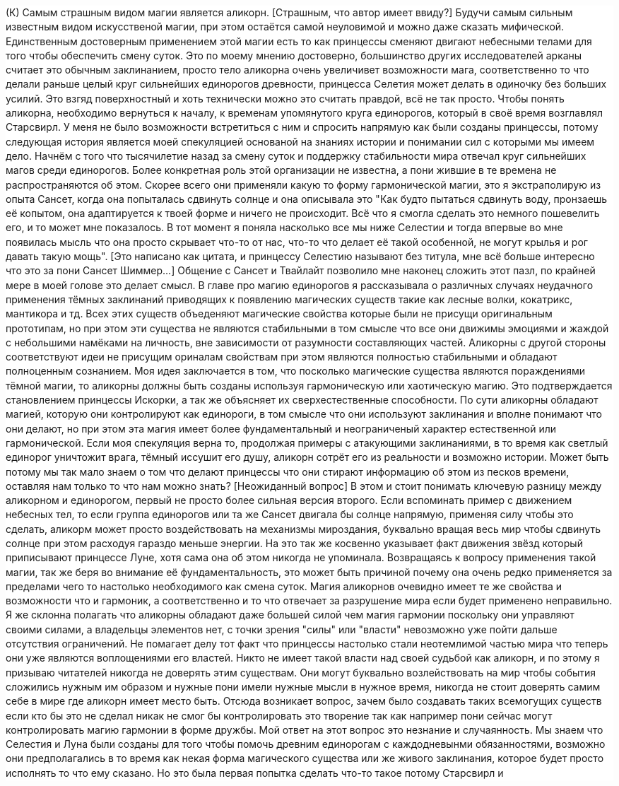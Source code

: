 (К) Самым страшным видом магии является аликорн. [Страшным, что автор имеет ввиду?] Будучи самым сильным известным видом искусственой магии, при этом остаётся самой неуловимой и можно даже сказать мифической. Единственным достоверным применением этой магии есть то как принцессы сменяют двигают небесными телами для того чтобы обеспечить смену суток. Это по моему мнению достоверно, большинство других исследователей арканы считает это обычным заклинанием, просто тело аликорна очень увеличивет возможности мага, соответственно то что делали раньше целый круг сильнейших единорогов древности, принцесса Селетия может делать в одиночку без больших усилий. Это взгяд поверхностный и хоть технически можно это считать правдой, всё не так просто. Чтобы понять аликорна, необходимо вернуться к началу, к временам упомянутого круга единорогов, который в своё время возглавлял Старсвирл. У меня не было возможности встретиться с ним и спросить напрямую как были созданы принцессы, потому следующая история является моей спекуляцией основаной на знаниях истории и понимании сил с которыми мы имеем дело. Начнём с того что тысячилетие назад за смену суток и поддержку стабильности мира отвечал круг сильнейших магов среди единорогов. Более конкретная роль этой организации не известна, а пони жившие в те времена не распространяются об этом. Скорее всего они применяли какую то форму гармонической магии, это я экстраполирую из опыта Сансет, когда она попыталась сдвинуть солнце и она описывала это "Как будто пытаться сдвинуть воду, пронзаешь её копытом, она адаптируется к твоей форме и ничего не происходит. Всё что я смогла сделать это немного пошевелить его, и то может мне показалось. В тот момент я поняла насколько все мы ниже Селестии и тогда впервые во мне появилась мысль что она просто скрывает что-то от нас, что-то что делает её такой особенной, не могут крылья и рог давать такую мощь". [Это написано как цитата, и принцессу Селестию называют без титула, мне всё больше интересно что это за пони Сансет Шиммер...] Общение с Сансет и Твайлайт позволило мне наконец сложить этот пазл, по крайней мере в моей голове это делает смысл. В главе про магию единорогов я рассказывала о различных случаях неудачного применения тёмных заклинаний приводящих к появлению магических существ такие как лесные волки, кокатрикс, мантикора и тд. Всех этих существ объеденяют магические свойства которые были не присущи оригинальным прототипам, но при этом эти существа не являются стабильными в том смысле что все они движимы эмоциями и жаждой с небольшими намёками на личность, вне зависимости от разумности составляющих частей. Аликорны с другой стороны соответствуют идеи не присущим ориналам свойствам при этом являются полностью стабильными и обладают полноценным сознанием. Моя идея заключается в том, что посколько магические существа являются пораждениями тёмной магии, то аликорны должны быть созданы используя гармоническую или хаотическую магию. Это подтверждается становлением принцессы Искорки, а так же объясняет их сверхестественные способности. По сути аликорны обладают магией, которую они контролируют как единороги, в том смысле что они используют заклинания и вполне понимают что они делают, но при этом эта магия имеет более фундаментальный и неограниченый характер естественной или гармонической. Если моя спекуляция верна то, продолжая примеры с атакующими заклинаниями, в то время как светлый единорог уничтожит врага, тёмный иссушит его душу, аликорн сотрёт его из реальности и возможно истории. Может быть потому мы так мало знаем о том что делают принцессы что они стирают информацию об этом из песков времени, оставляя нам только то что нам можно знать? [Неожиданный вопрос] В этом и стоит понимать ключевую разницу между аликорном и единорогом, первый не просто более сильная версия второго. Если вспоминать пример с движением небесных тел, то если группа единорогов или та же Сансет двигала бы солнце напрямую, применяя силу чтобы это сделать, аликорм может просто воздействовать на механизмы мироздания, буквально вращая весь мир чтобы сдвинуть солнце при этом расходуя гараздо меньше энергии. На это так же косвенно указывает факт движения звёзд который приписывают принцессе Луне, хотя сама она об этом никогда не упоминала. Возвращаясь к вопросу применения такой магии, так же беря во внимание её фундаментальность, это может быть причиной почему она очень редко применяется за пределами чего то настолько необходимого как смена суток. Магия аликорнов очевидно имеет те же свойства и возможности что и гармоник, а соответственно и то что отвечает за разрушение мира если будет применено неправильно. Я же склонна полагать что аликорны обладают даже большей силой чем магия гармонии поскольку они управляют своими силами, а владельцы элементов нет, с точки зрения "силы" или "власти" невозможно уже пойти дальше отсутствия ограничений. Не помагает делу тот факт что принцессы настолько стали неотемлимой частью мира что теперь они уже являются воплощениями его властей. Никто не имеет такой власти над своей судьбой как аликорн, и по этому я призываю читателей никогда не доверять этим существам. Они могут буквально возлействовать на мир чтобы события сложились нужным им образом и нужные пони имели нужные мысли в нужное время, никогда не стоит доверять самим себе в мире где аликорн имеет место быть. Отсюда возникает вопрос, зачем было создавать таких всемогущих существ если кто бы это не сделал никак не смог бы контролировать это творение так как например пони сейчас могут контролировать магию гармонии в форме дружбы. Мой ответ на этот вопрос это незнание и случаянность. Мы знаем что Селестия и Луна были созданы для того чтобы помочь древним единорогам с каждодневынми обязанностями, возможно они предполагались в то время как некая форма магического существа или же живого заклинания, которое будет просто исполнять то что ему сказано. Но это была первая попытка сделать что-то такое потому Старсвирл и
